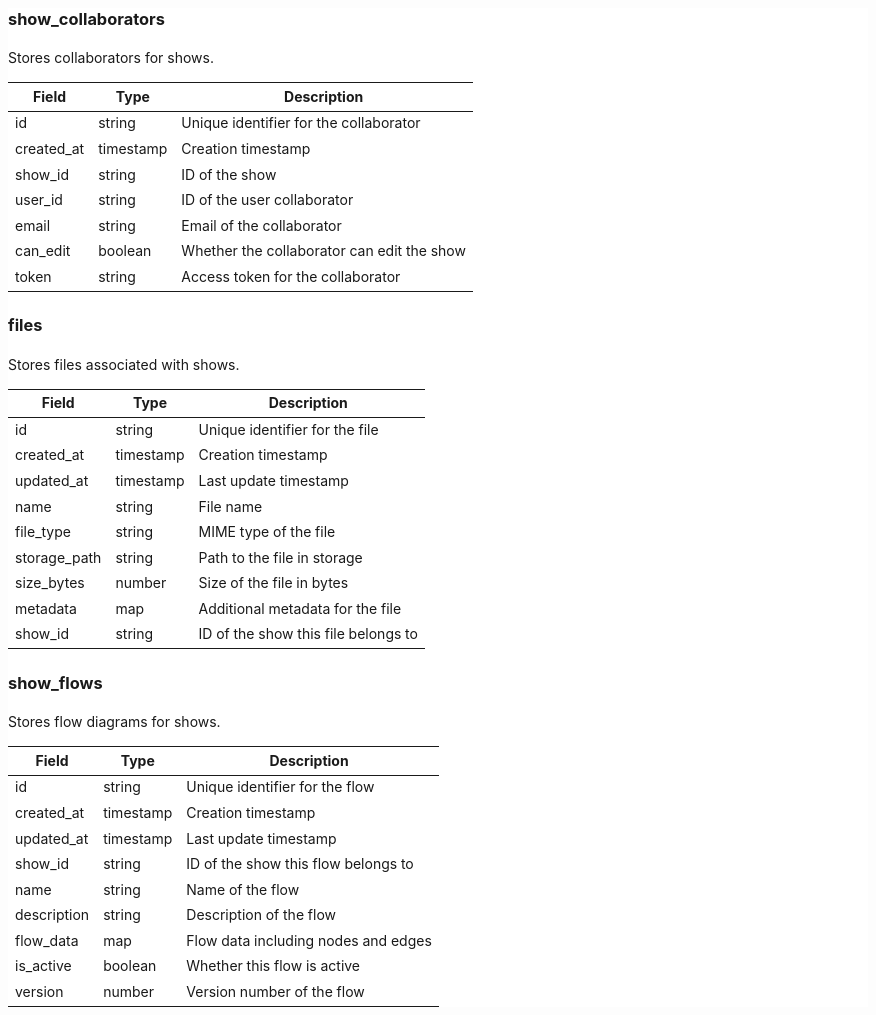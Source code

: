 ### show_collaborators

Stores collaborators for shows.

| Field | Type | Description |
|-------|------|-------------|
| id | string | Unique identifier for the collaborator |
| created_at | timestamp | Creation timestamp |
| show_id | string | ID of the show |
| user_id | string | ID of the user collaborator |
| email | string | Email of the collaborator |
| can_edit | boolean | Whether the collaborator can edit the show |
| token | string | Access token for the collaborator |

### files

Stores files associated with shows.

| Field | Type | Description |
|-------|------|-------------|
| id | string | Unique identifier for the file |
| created_at | timestamp | Creation timestamp |
| updated_at | timestamp | Last update timestamp |
| name | string | File name |
| file_type | string | MIME type of the file |
| storage_path | string | Path to the file in storage |
| size_bytes | number | Size of the file in bytes |
| metadata | map | Additional metadata for the file |
| show_id | string | ID of the show this file belongs to |

### show_flows

Stores flow diagrams for shows.

| Field | Type | Description |
|-------|------|-------------|
| id | string | Unique identifier for the flow |
| created_at | timestamp | Creation timestamp |
| updated_at | timestamp | Last update timestamp |
| show_id | string | ID of the show this flow belongs to |
| name | string | Name of the flow |
| description | string | Description of the flow |
| flow_data | map | Flow data including nodes and edges |
| is_active | boolean | Whether this flow is active |
| version | number | Version number of the flow |
